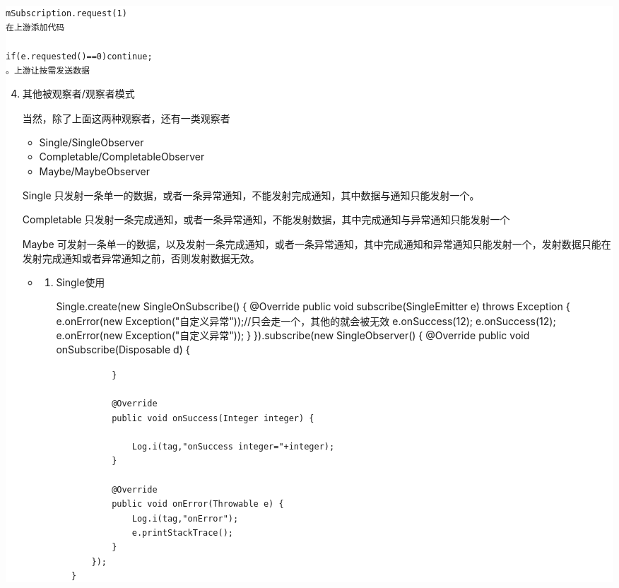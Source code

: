     mSubscription.request(1)
    在上游添加代码
    
    if(e.requested()==0)continue;
    。上游让按需发送数据


4. 其他被观察者/观察者模式

    当然，除了上面这两种观察者，还有一类观察者
    - Single/SingleObserver
    - Completable/CompletableObserver
    - Maybe/MaybeObserver
    
    
    
    Single
    只发射一条单一的数据，或者一条异常通知，不能发射完成通知，其中数据与通知只能发射一个。
    
    Completable
    只发射一条完成通知，或者一条异常通知，不能发射数据，其中完成通知与异常通知只能发射一个
    
    Maybe
    可发射一条单一的数据，以及发射一条完成通知，或者一条异常通知，其中完成通知和异常通知只能发射一个，发射数据只能在发射完成通知或者异常通知之前，否则发射数据无效。
    



   - 1. Single使用
   
   
       
           Single.create(new SingleOnSubscribe<Integer>() {
                       @Override
                       public void subscribe(SingleEmitter<Integer> e) throws Exception {
                           e.onError(new Exception("自定义异常"));//只会走一个，其他的就会被无效
                           e.onSuccess(12);
                           e.onSuccess(12);
                           e.onError(new Exception("自定义异常"));
                       }
                   }).subscribe(new SingleObserver<Integer>() {
                       @Override
                       public void onSubscribe(Disposable d) {
           
                       }
           
                       @Override
                       public void onSuccess(Integer integer) {
           
                           Log.i(tag,"onSuccess integer="+integer);
                       }
           
                       @Override
                       public void onError(Throwable e) {
                           Log.i(tag,"onError");
                           e.printStackTrace();
                       }
                   });
               }
       